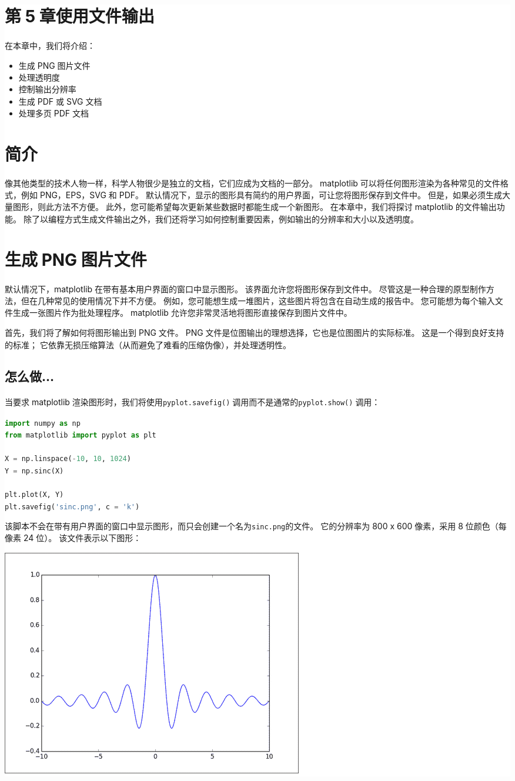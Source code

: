 # 第 5 章使用文件输出

在本章中，我们将介绍：

*   生成 PNG 图片文件
*   处理透明度
*   控制输出分辨率
*   生成 PDF 或 SVG 文档
*   处理多页 PDF 文档

# 简介

像其他类型的技术人物一样，科学人物很少是独立的文档，它们应成为文档的一部分。 matplotlib 可以将任何图形渲染为各种常见的文件格式，例如 PNG，EPS，SVG 和 PDF。 默认情况下，显示的图形具有简约的用户界面，可让您将图形保存到文件中。 但是，如果必须生成大量图形，则此方法不方便。 此外，您可能希望每次更新某些数据时都能生成一个新图形。 在本章中，我们将探讨 matplotlib 的文件输出功能。 除了以编程方式生成文件输出之外，我们还将学习如何控制重要因素，例如输出的分辨率和大小以及透明度。

# 生成 PNG 图片文件

默认情况下，matplotlib 在带有基本用户界面的窗口中显示图形。 该界面允许您将图形保存到文件中。 尽管这是一种合理的原型制作方法，但在几种常见的使用情况下并不方便。 例如，您可能想生成一堆图片，这些图片将包含在自动生成的报告中。 您可能想为每个输入文件生成一张图片作为批处理程序。 matplotlib 允许您非常灵活地将图形直接保存到图片文件中。

首先，我们将了解如何将图形输出到 PNG 文件。 PNG 文件是位图输出的理想选择，它也是位图图片的实际标准。 这是一个得到良好支持的标准； 它依靠无损压缩算法（从而避免了难看的压缩伪像），并处理透明性。

## 怎么做...

当要求 matplotlib 渲染图形时，我们将使用`pyplot.savefig()` 调用而不是通常的`pyplot.show()` 调用：

```py
import numpy as np
from matplotlib import pyplot as plt

X = np.linspace(-10, 10, 1024)
Y = np.sinc(X)

plt.plot(X, Y)
plt.savefig('sinc.png', c = 'k')
```

该脚本不会在带有用户界面的窗口中显示图形，而只会创建一个名为`sinc.png`的文件。 它的分辨率为 800 x 600 像素，采用 8 位颜色（每像素 24 位）。 该文件表示以下图形：

![How to do it...](img/3265OS_05_01.jpg)
